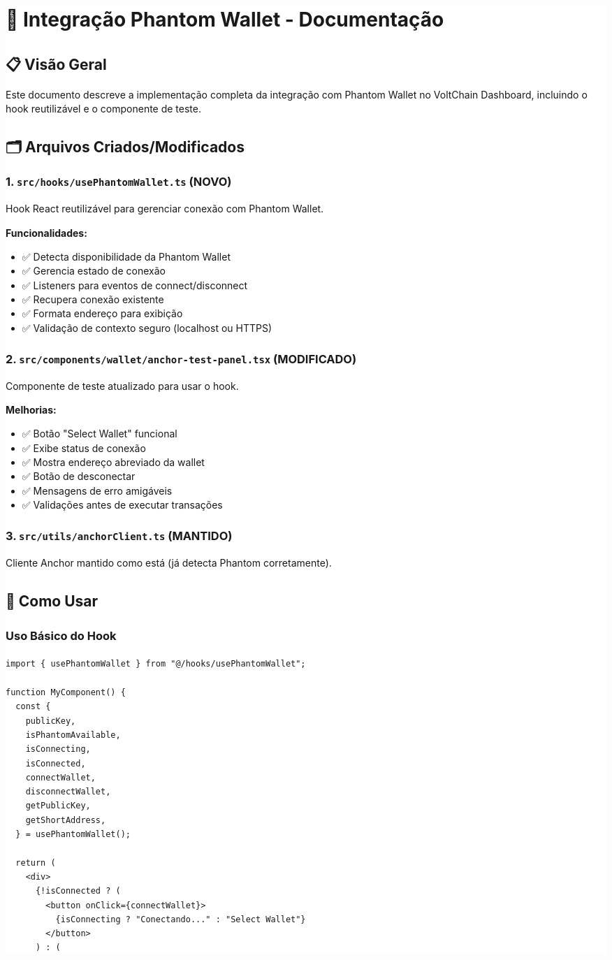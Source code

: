 # 🔗 Integração Phantom Wallet - Documentação

## 📋 Visão Geral

Este documento descreve a implementação completa da integração com Phantom Wallet no VoltChain Dashboard, incluindo o hook reutilizável e o componente de teste.

## 🗂️ Arquivos Criados/Modificados

### 1. `src/hooks/usePhantomWallet.ts` (NOVO)
Hook React reutilizável para gerenciar conexão com Phantom Wallet.

**Funcionalidades:**
- ✅ Detecta disponibilidade da Phantom Wallet
- ✅ Gerencia estado de conexão
- ✅ Listeners para eventos de connect/disconnect
- ✅ Recupera conexão existente
- ✅ Formata endereço para exibição
- ✅ Validação de contexto seguro (localhost ou HTTPS)

### 2. `src/components/wallet/anchor-test-panel.tsx` (MODIFICADO)
Componente de teste atualizado para usar o hook.

**Melhorias:**
- ✅ Botão "Select Wallet" funcional
- ✅ Exibe status de conexão
- ✅ Mostra endereço abreviado da wallet
- ✅ Botão de desconectar
- ✅ Mensagens de erro amigáveis
- ✅ Validações antes de executar transações

### 3. `src/utils/anchorClient.ts` (MANTIDO)
Cliente Anchor mantido como está (já detecta Phantom corretamente).

## 🚀 Como Usar

### Uso Básico do Hook

```tsx
import { usePhantomWallet } from "@/hooks/usePhantomWallet";

function MyComponent() {
  const {
    publicKey,
    isPhantomAvailable,
    isConnecting,
    isConnected,
    connectWallet,
    disconnectWallet,
    getPublicKey,
    getShortAddress,
  } = usePhantomWallet();

  return (
    <div>
      {!isConnected ? (
        <button onClick={connectWallet}>
          {isConnecting ? "Conectando..." : "Select Wallet"}
        </button>
      ) : (
```